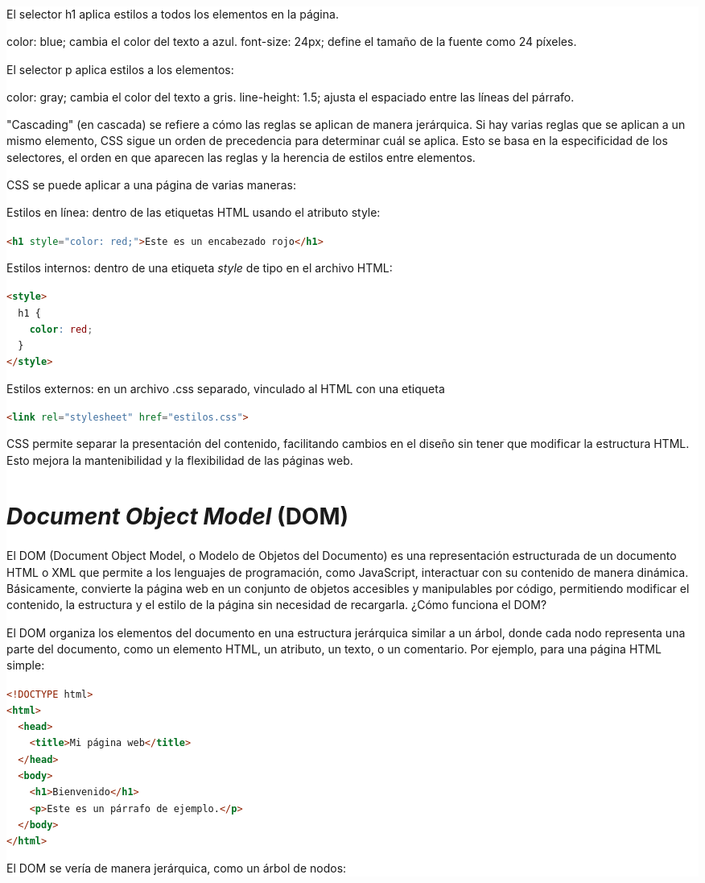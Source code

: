 El selector h1 aplica estilos a todos los elementos  en la página.

color: blue; cambia el color del texto a azul.
font-size: 24px; define el tamaño de la fuente como 24 píxeles.

El selector p aplica estilos a los elementos:

color: gray; cambia el color del texto a gris.
line-height: 1.5; ajusta el espaciado entre las líneas del párrafo.

"Cascading" (en cascada) se refiere a cómo las reglas se aplican de manera jerárquica. Si hay varias reglas que se aplican a un mismo elemento, CSS sigue un orden de precedencia para determinar cuál se aplica. Esto se basa en la especificidad de los selectores, el orden en que aparecen las reglas y la herencia de estilos entre elementos.

CSS se puede aplicar a una página de varias maneras:

Estilos en línea: dentro de las etiquetas HTML usando el atributo style:
    
```html
<h1 style="color: red;">Este es un encabezado rojo</h1>
```

Estilos internos: dentro de una etiqueta *style* de tipo en el archivo HTML:


```html
<style>
  h1 {
    color: red;
  }
</style>
```
Estilos externos: en un archivo .css separado, vinculado al HTML con una etiqueta 

```html
<link rel="stylesheet" href="estilos.css">
```

CSS permite separar la presentación del contenido, facilitando cambios en el diseño sin tener que modificar la estructura HTML. Esto mejora la mantenibilidad y la flexibilidad de las páginas web.

# *Document Object Model* (DOM)

El DOM (Document Object Model, o Modelo de Objetos del Documento) es una representación estructurada de un documento HTML o XML que permite a los lenguajes de programación, como JavaScript, interactuar con su contenido de manera dinámica. Básicamente, convierte la página web en un conjunto de objetos accesibles y manipulables por código, permitiendo modificar el contenido, la estructura y el estilo de la página sin necesidad de recargarla.
¿Cómo funciona el DOM?

El DOM organiza los elementos del documento en una estructura jerárquica similar a un árbol, donde cada nodo representa una parte del documento, como un elemento HTML, un atributo, un texto, o un comentario. Por ejemplo, para una página HTML simple:

```html
<!DOCTYPE html>
<html>
  <head>
    <title>Mi página web</title>
  </head>
  <body>
    <h1>Bienvenido</h1>
    <p>Este es un párrafo de ejemplo.</p>
  </body>
</html>
```
El DOM se vería de manera jerárquica, como un árbol de nodos:
